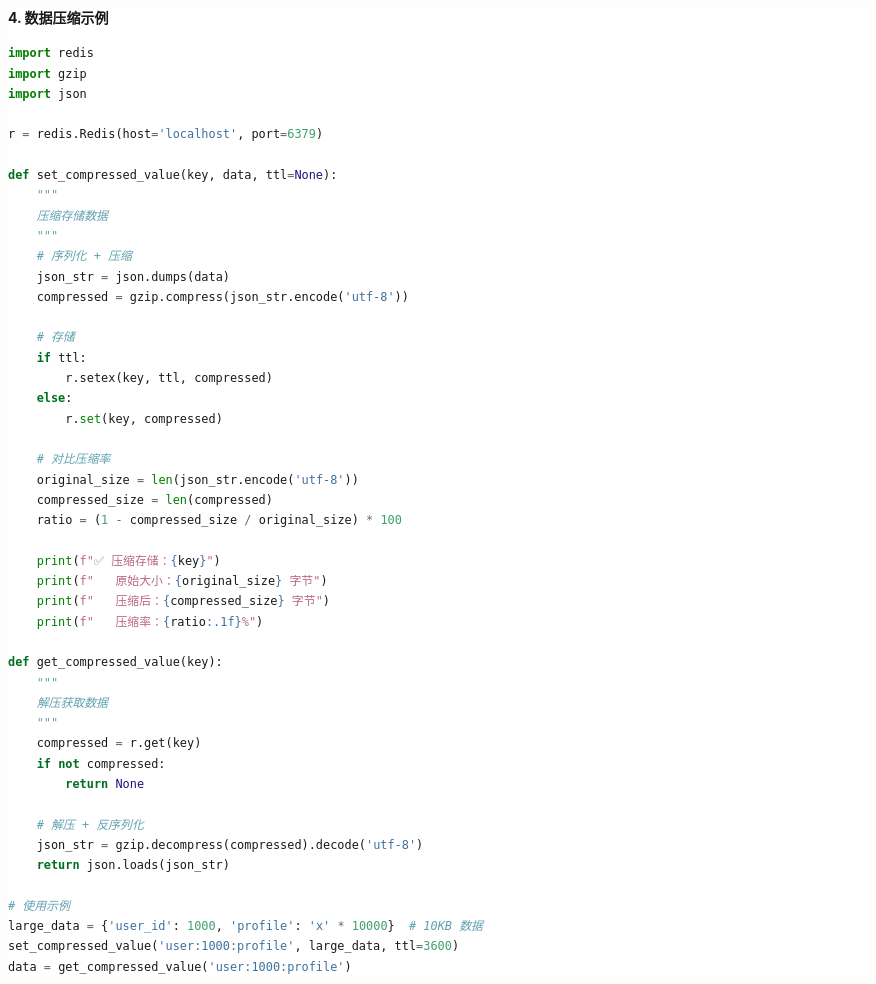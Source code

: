 ```python
```

**4. 数据压缩示例**

```python
import redis
import gzip
import json

r = redis.Redis(host='localhost', port=6379)

def set_compressed_value(key, data, ttl=None):
    """
    压缩存储数据
    """
    # 序列化 + 压缩
    json_str = json.dumps(data)
    compressed = gzip.compress(json_str.encode('utf-8'))

    # 存储
    if ttl:
        r.setex(key, ttl, compressed)
    else:
        r.set(key, compressed)

    # 对比压缩率
    original_size = len(json_str.encode('utf-8'))
    compressed_size = len(compressed)
    ratio = (1 - compressed_size / original_size) * 100

    print(f"✅ 压缩存储：{key}")
    print(f"   原始大小：{original_size} 字节")
    print(f"   压缩后：{compressed_size} 字节")
    print(f"   压缩率：{ratio:.1f}%")

def get_compressed_value(key):
    """
    解压获取数据
    """
    compressed = r.get(key)
    if not compressed:
        return None

    # 解压 + 反序列化
    json_str = gzip.decompress(compressed).decode('utf-8')
    return json.loads(json_str)

# 使用示例
large_data = {'user_id': 1000, 'profile': 'x' * 10000}  # 10KB 数据
set_compressed_value('user:1000:profile', large_data, ttl=3600)
data = get_compressed_value('user:1000:profile')
```
